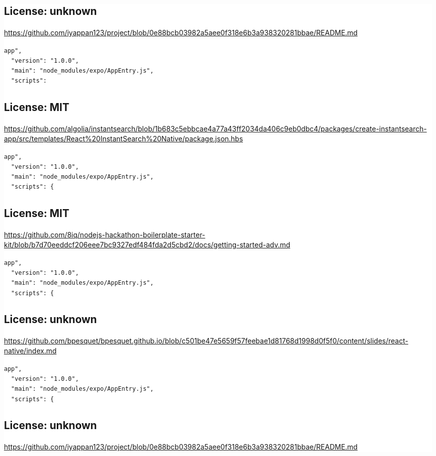 
## License: unknown
https://github.com/iyappan123/project/blob/0e88bcb03982a5aee0f318e6b3a938320281bbae/README.md

```
app",
  "version": "1.0.0",
  "main": "node_modules/expo/AppEntry.js",
  "scripts":
```


## License: MIT
https://github.com/algolia/instantsearch/blob/1b683c5ebbcae4a77a43ff2034da406c9eb0dbc4/packages/create-instantsearch-app/src/templates/React%20InstantSearch%20Native/package.json.hbs

```
app",
  "version": "1.0.0",
  "main": "node_modules/expo/AppEntry.js",
  "scripts": {

```


## License: MIT
https://github.com/8iq/nodejs-hackathon-boilerplate-starter-kit/blob/b7d70eeddcf206eee7bc9327edf484fda2d5cbd2/docs/getting-started-adv.md

```
app",
  "version": "1.0.0",
  "main": "node_modules/expo/AppEntry.js",
  "scripts": {

```


## License: unknown
https://github.com/bpesquet/bpesquet.github.io/blob/c501be47e5659f57feebae1d81768d1998d0f5f0/content/slides/react-native/index.md

```
app",
  "version": "1.0.0",
  "main": "node_modules/expo/AppEntry.js",
  "scripts": {

```


## License: unknown
https://github.com/iyappan123/project/blob/0e88bcb03982a5aee0f318e6b3a938320281bbae/README.md
